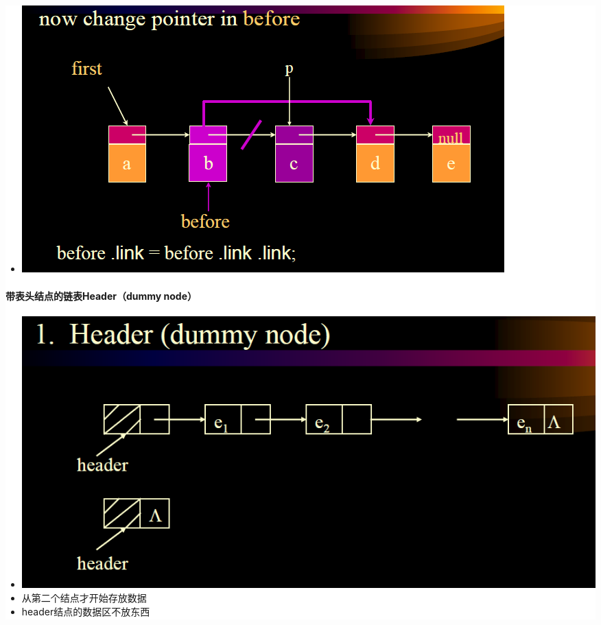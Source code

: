 - ![image-20211008175543830](数据结构与算法.assets/image-20211008175543830.png)

#### 带表头结点的链表Header（dummy node）

- ![image-20211012081342835](数据结构与算法.assets/image-20211012081342835.png)
- 从第二个结点才开始存放数据
- header结点的数据区不放东西
